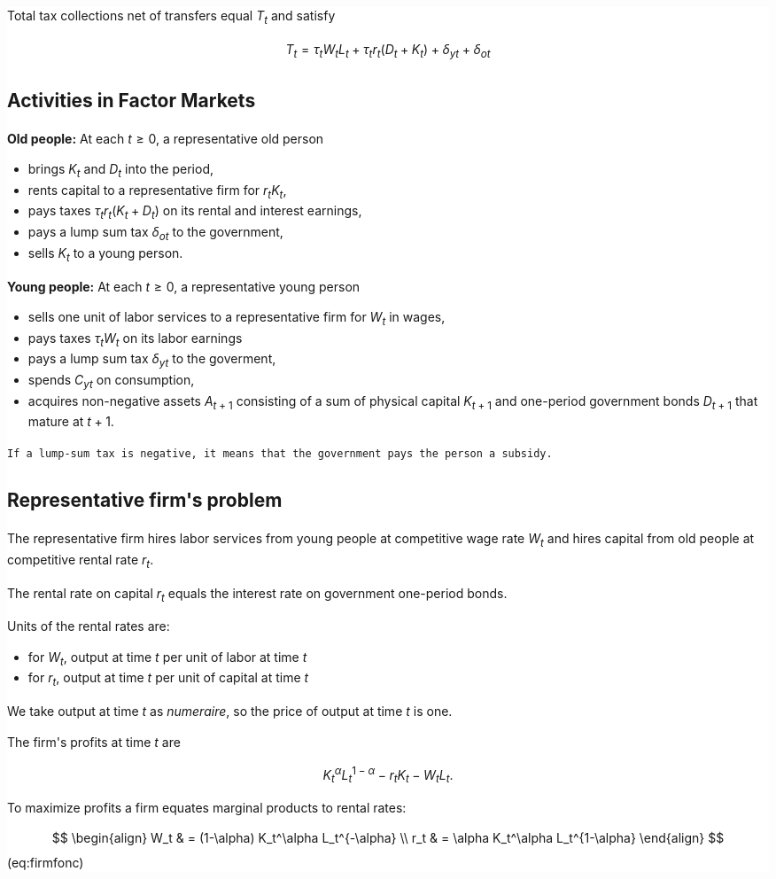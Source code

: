 Total tax collections net of transfers equal  $T_t$ and satisfy 


$$
T_t = \tau_t W_t L_t + \tau_t r_t (D_t + K_t) + \delta_{yt} + \delta_{ot}
$$




## Activities in Factor Markets

**Old people:**  At each  $t \geq 0$, a representative  old person 

   * brings $K_t$ and $D_t$ into the period,
   * rents capital to a representative  firm for $r_{t} K_t$,
   * pays taxes $\tau_t r_t (K_t+ D_t)$ on its rental and interest earnings,
   * pays a lump sum tax $\delta_{ot}$ to the government,
   * sells $K_t$ to a young person.  


  **Young people:** At each $t \geq 0$, a representative  young person 
   * sells one unit of labor services to a representative firm for $W_t$ in wages,
   * pays  taxes $\tau_t W_t$ on its labor earnings
   * pays a lump sum  tax $\delta_{yt}$ to the goverment, 
   * spends $C_{yt}$ on consumption,
   * acquires non-negative assets $A_{t+1}$ consisting of a sum of physical capital $K_{t+1}$ and one-period government bonds $D_{t+1}$  that mature at $t+1$.

```{note}
If a lump-sum tax is negative, it means that the government pays the person a subsidy.
``` 


## Representative firm's problem 

The representative firm hires labor services from  young people  at competitive wage  rate $W_t$  and hires  capital from old  people at competitive rental rate
$r_t$. 

The rental rate on capital $r_t$ equals the interest rate on government one-period bonds.

Units of the rental rates are:

* for $W_t$, output at time $t$ per unit of labor at time $t$  
* for $r_t$,  output at time $t$  per unit of capital at time $t$ 


We take output at time $t$ as *numeraire*, so the price of output at time $t$ is one.

The firm's profits at time $t$ are 

$$
K_t^\alpha L_t^{1-\alpha} - r_t K_t - W_t L_t . 
$$

To maximize profits a firm equates marginal products to rental rates:

$$
\begin{align}
W_t & = (1-\alpha) K_t^\alpha L_t^{-\alpha} \\
r_t & = \alpha K_t^\alpha L_t^{1-\alpha}
\end{align}
$$  (eq:firmfonc)
